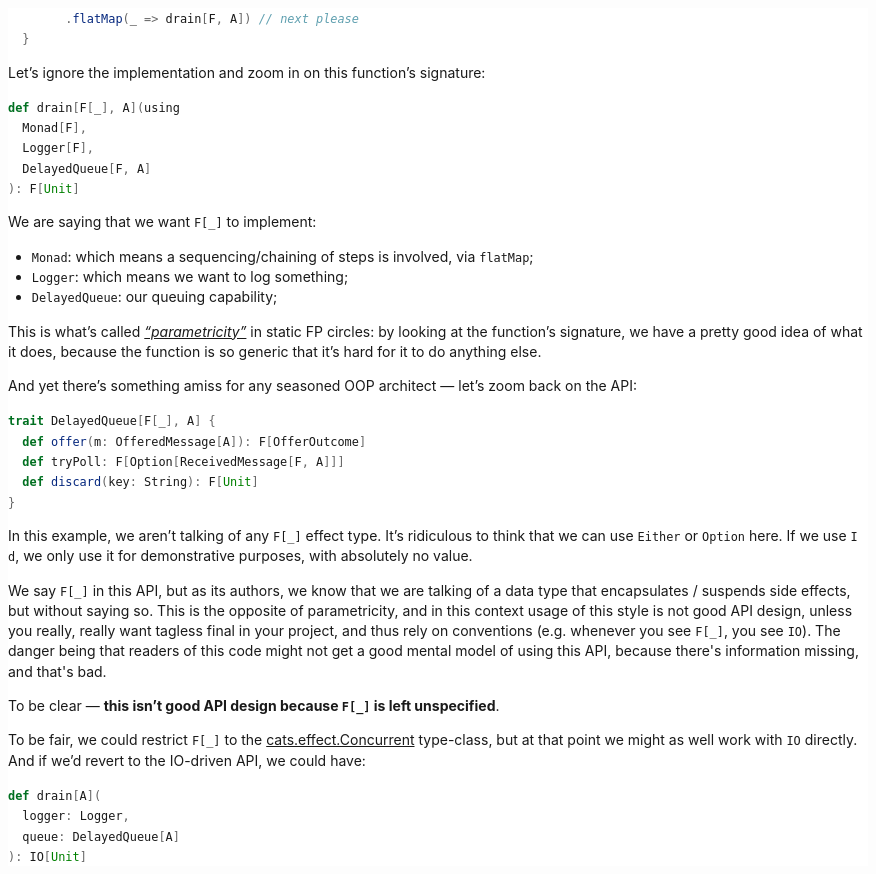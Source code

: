 ```scala
        .flatMap(_ => drain[F, A]) // next please
  }
```

Let’s ignore the implementation and zoom in on this function’s signature:

```scala
def drain[F[_], A](using 
  Monad[F], 
  Logger[F], 
  DelayedQueue[F, A]
): F[Unit]
```

We are saying that we want `F[_]` to implement:

- `Monad`: which means a sequencing/chaining of steps is involved, via `flatMap`;
- `Logger`: which means we want to log something;
- `DelayedQueue`: our queuing capability;

This is what’s called *[“parametricity”](https://en.wikipedia.org/wiki/Parametricity)* in static FP circles: by looking at the function’s signature, we have a pretty good idea of what it does, because the function is so generic that it’s hard for it to do anything else.

And yet there’s something amiss for any seasoned OOP architect — let’s zoom back on the API:

```scala
trait DelayedQueue[F[_], A] {
  def offer(m: OfferedMessage[A]): F[OfferOutcome]
  def tryPoll: F[Option[ReceivedMessage[F, A]]]
  def discard(key: String): F[Unit]
}
```

In this example, we aren’t talking of any `F[_]` effect type. It’s ridiculous to think that we can use `Either` or `Option` here. If we use `Id`, we only use it for demonstrative purposes, with absolutely no value.

We say `F[_]` in this API, but as its authors, we know that we are talking of a data type that encapsulates / suspends side effects, but without saying so. This is the opposite of parametricity, and in this context usage of this style is not good API design, unless you really, really want tagless final in your project, and thus rely on conventions (e.g. whenever you see `F[_]`, you see `IO`). The danger being that readers of this code might not get a good mental model of using this API, because there's information missing, and that's bad.

To be clear — **this isn’t good API design because `F[_]` is left unspecified**.

To be fair, we could restrict `F[_]` to the [cats.effect.Concurrent](https://typelevel.org/cats-effect/docs/typeclasses/concurrent) type-class, but at that point we might as well work with `IO` directly. And if we’d revert to the IO-driven API, we could have:

```scala
def drain[A](
  logger: Logger, 
  queue: DelayedQueue[A]
): IO[Unit]
```
